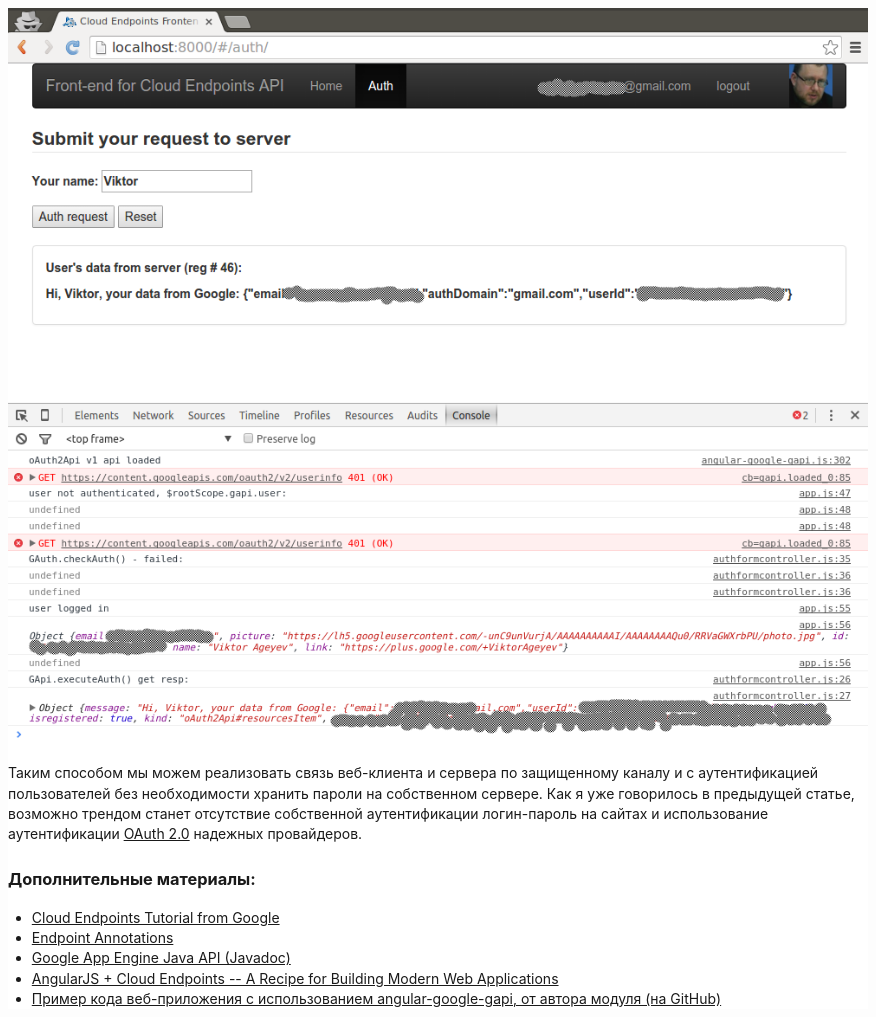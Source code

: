 <img src="https://raw.githubusercontent.com/ageyev/cloud-endpoints-tutorial/master/habrahabr/images2/Selection_026.png" alt="image"/>

Таким способом мы можем реализовать связь веб-клиента и сервера по защищенному каналу и с аутентификацией пользователей без необходимости хранить пароли на собственном сервере. Как я уже говорилось в предыдущей статье, возможно трендом станет отсутствие собственной аутентификации логин-пароль на сайтах и использование аутентификации <a href="http://oauth.net/2/">OAuth 2.0</a> надежных провайдеров.

<h3>Дополнительные материалы:</h3>
<ul>
<li><a href="https://cloud.google.com/appengine/docs/java/endpoints/">Cloud Endpoints Tutorial from Google</a></li>
<li><a href="https://cloud.google.com/appengine/docs/java/endpoints/annotations">Endpoint Annotations</a></li>
<li><a href="https://cloud.google.com/appengine/docs/java/javadoc/">Google App Engine Java API (Javadoc)</a></li>
<li><a href="https://cloud.google.com/solutions/angularjs-cloud-endpoints-recipe-for-building-modern-web-applications">AngularJS + Cloud Endpoints -- A Recipe for Building Modern Web Applications</a></li>
<li><a href="https://github.com/maximepvrt/angular-google-gapi/tree/gh-pages">Пример кода веб-приложения с использованием angular-google-gapi, от автора модуля (на GitHub)</a></li>
</ul>
